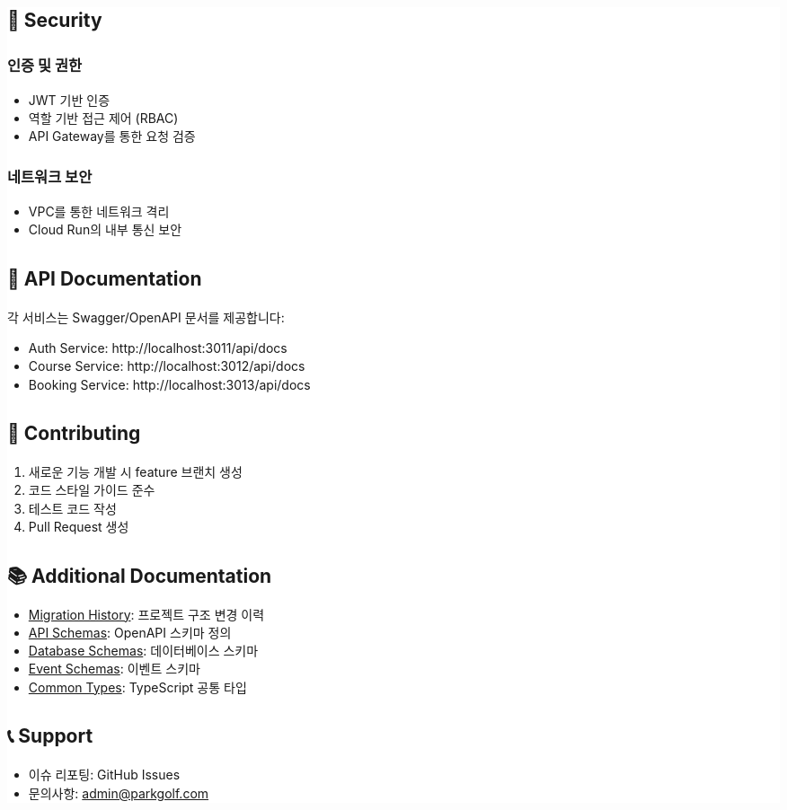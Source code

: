 ## 🔐 Security

### 인증 및 권한
- JWT 기반 인증
- 역할 기반 접근 제어 (RBAC)
- API Gateway를 통한 요청 검증

### 네트워크 보안
- VPC를 통한 네트워크 격리
- Cloud Run의 내부 통신 보안

## 📝 API Documentation

각 서비스는 Swagger/OpenAPI 문서를 제공합니다:
- Auth Service: http://localhost:3011/api/docs
- Course Service: http://localhost:3012/api/docs
- Booking Service: http://localhost:3013/api/docs

## 🤝 Contributing

1. 새로운 기능 개발 시 feature 브랜치 생성
2. 코드 스타일 가이드 준수
3. 테스트 코드 작성
4. Pull Request 생성

## 📚 Additional Documentation

- [Migration History](./MIGRATION_HISTORY.md): 프로젝트 구조 변경 이력
- [API Schemas](../schemas/api/): OpenAPI 스키마 정의
- [Database Schemas](../schemas/database/): 데이터베이스 스키마
- [Event Schemas](../schemas/events/): 이벤트 스키마
- [Common Types](../types/typescript/): TypeScript 공통 타입

## 📞 Support

- 이슈 리포팅: GitHub Issues
- 문의사항: admin@parkgolf.com